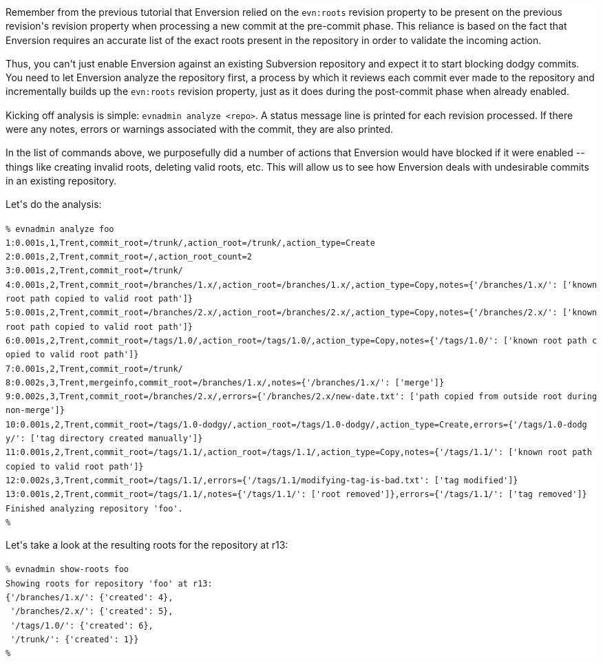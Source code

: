 Remember from the previous tutorial that Enversion relied on the `evn:roots` revision property to be present on the previous revision's revision property when processing a new commit at the pre-commit phase.  This reliance is based on the fact that Enversion requires an accurate list of the exact roots present in the repository in order to validate the incoming action.

Thus, you can't just enable Enversion against an existing Subversion repository and expect it to start blocking dodgy commits.  You need to let Enversion analyze the repository first, a process by which it reviews each commit ever made to the repository and incrementally builds up the `evn:roots` revision property, just as it does during the post-commit phase when already enabled.

Kicking off analysis is simple: `evnadmin analyze <repo>`.  A status message line is printed for each revision processed.  If there were any notes, errors or warnings associated with the commit, they are also printed.

In the list of commands above, we purposefully did a number of actions that Enversion would have blocked if it were enabled -- things like creating invalid roots, deleting valid roots, etc.  This will allow us to see how Enversion deals with undesirable commits in an existing repository.

Let's do the analysis:

```
% evnadmin analyze foo
1:0.001s,1,Trent,commit_root=/trunk/,action_root=/trunk/,action_type=Create
2:0.001s,2,Trent,commit_root=/,action_root_count=2
3:0.001s,2,Trent,commit_root=/trunk/
4:0.001s,2,Trent,commit_root=/branches/1.x/,action_root=/branches/1.x/,action_type=Copy,notes={'/branches/1.x/': ['known root path copied to valid root path']}
5:0.001s,2,Trent,commit_root=/branches/2.x/,action_root=/branches/2.x/,action_type=Copy,notes={'/branches/2.x/': ['known root path copied to valid root path']}
6:0.001s,2,Trent,commit_root=/tags/1.0/,action_root=/tags/1.0/,action_type=Copy,notes={'/tags/1.0/': ['known root path copied to valid root path']}
7:0.001s,2,Trent,commit_root=/trunk/
8:0.002s,3,Trent,mergeinfo,commit_root=/branches/1.x/,notes={'/branches/1.x/': ['merge']}
9:0.002s,3,Trent,commit_root=/branches/2.x/,errors={'/branches/2.x/new-date.txt': ['path copied from outside root during non-merge']}
10:0.001s,2,Trent,commit_root=/tags/1.0-dodgy/,action_root=/tags/1.0-dodgy/,action_type=Create,errors={'/tags/1.0-dodgy/': ['tag directory created manually']}
11:0.001s,2,Trent,commit_root=/tags/1.1/,action_root=/tags/1.1/,action_type=Copy,notes={'/tags/1.1/': ['known root path copied to valid root path']}
12:0.002s,3,Trent,commit_root=/tags/1.1/,errors={'/tags/1.1/modifying-tag-is-bad.txt': ['tag modified']}
13:0.001s,2,Trent,commit_root=/tags/1.1/,notes={'/tags/1.1/': ['root removed']},errors={'/tags/1.1/': ['tag removed']}
Finished analyzing repository 'foo'.
% 
```

Let's take a look at the resulting roots for the repository at r13:

```
% evnadmin show-roots foo
Showing roots for repository 'foo' at r13:
{'/branches/1.x/': {'created': 4},
 '/branches/2.x/': {'created': 5},
 '/tags/1.0/': {'created': 6},
 '/trunk/': {'created': 1}}
% 
```
